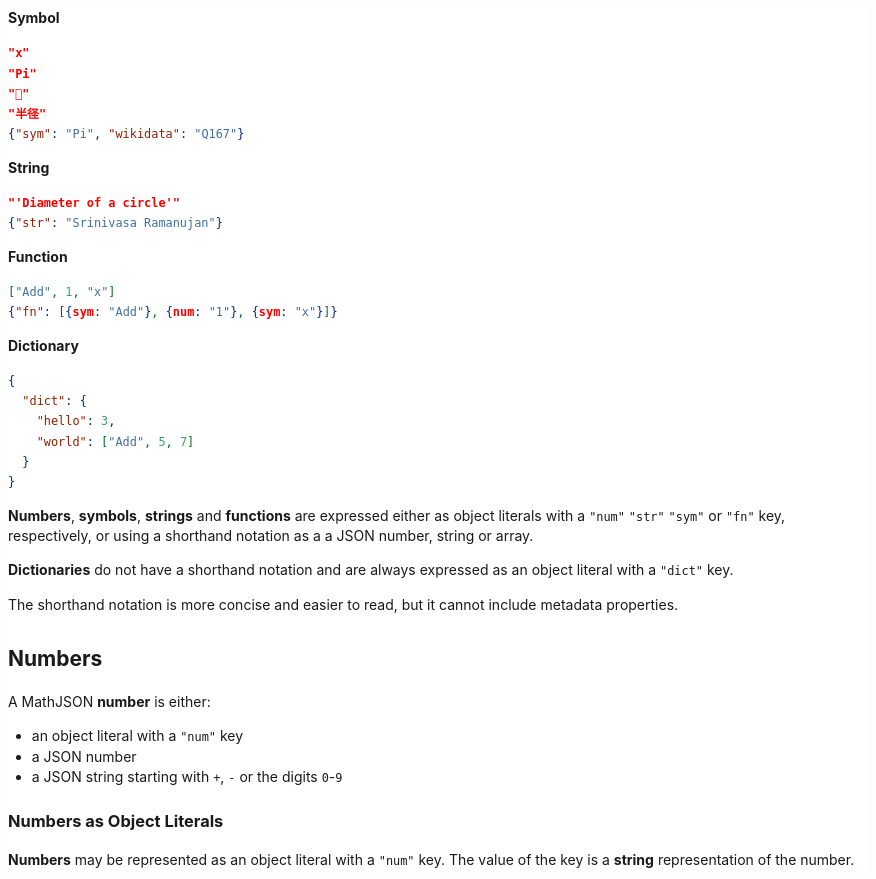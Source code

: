 **Symbol**

```json example
"x"
"Pi"
"🍎"
"半径"
{"sym": "Pi", "wikidata": "Q167"}
```

**String**

```json example
"'Diameter of a circle'"
{"str": "Srinivasa Ramanujan"}
```

**Function**

```json example
["Add", 1, "x"]
{"fn": [{sym: "Add"}, {num: "1"}, {sym: "x"}]}
```

**Dictionary**

```json example
{
  "dict": {
    "hello": 3,
    "world": ["Add", 5, 7]
  }
}
```

**Numbers**, **symbols**, **strings** and **functions** are expressed either as
object literals with a `"num"` `"str"` `"sym"` or `"fn"` key, respectively, or
using a shorthand notation as a a JSON number, string or array.

**Dictionaries** do not have a shorthand notation and are always expressed as an
object literal with a `"dict"` key.

The shorthand notation is more concise and easier to read, but it cannot include
metadata properties.

## Numbers

A MathJSON **number** is either:

- an object literal with a `"num"` key
- a JSON number
- a JSON string starting with `+`, `-` or the digits `0`-`9`

### Numbers as Object Literals

**Numbers** may be represented as an object literal with a `"num"` key. The
value of the key is a **string** representation of the number.
